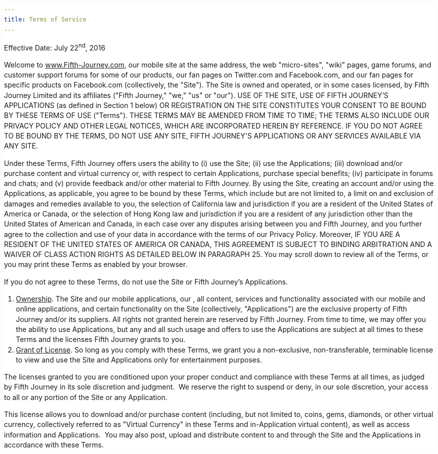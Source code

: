 ```yaml
---
title: Terms of Service 
---
```

Effective Date: July 22<sup>nd</sup>, 2016

Welcome to www.Fifth-Journey.com, our mobile site at the same address, the web "micro-sites", "wiki" pages, game forums, and customer support forums for some of our products, our fan pages on Twitter.com and Facebook.com, and our fan pages for specific products on Facebook.com (collectively, the "Site"). The Site is owned and operated, or in some cases licensed, by Fifth Journey Limited and its affiliates ("Fifth Journey," "we," "us" or "our"). USE OF THE SITE, USE OF FIFTH JOURNEY’S APPLICATIONS (as defined in Section 1 below) OR REGISTRATION ON THE SITE CONSTITUTES YOUR CONSENT TO BE BOUND BY THESE TERMS OF USE ("Terms"). THESE TERMS MAY BE AMENDED FROM TIME TO TIME; THE TERMS ALSO INCLUDE OUR PRIVACY POLICY AND OTHER LEGAL NOTICES, WHICH ARE INCORPORATED HEREIN BY REFERENCE. IF YOU DO NOT AGREE TO BE BOUND BY THE TERMS, DO NOT USE ANY SITE, FIFTH JOURNEY'S APPLICATIONS OR ANY SERVICES AVAILABLE VIA ANY SITE. 

Under these Terms, Fifth Journey offers users the ability to (i) use the Site; (ii) use the Applications; (iii) download and/or purchase content and virtual currency or, with respect to certain Applications, purchase special benefits; (iv) participate in forums and chats; and (v) provide feedback and/or other material to Fifth Journey. By using the Site, creating an account and/or using the Applications, as applicable, you agree to be bound by these Terms, which include but are not limited to, a limit on and exclusion of damages and remedies available to you, the selection of California law and jurisdiction if you are a resident of the United States of America or Canada, or the selection of Hong Kong law and jurisdiction if you are a resident of any jurisdiction other than the United States of American and Canada, in each case over any disputes arising between you and Fifth Journey, and you further agree to the collection and use of your data in accordance with the terms of our Privacy Policy. Moreover, IF YOU ARE A RESIDENT OF THE UNITED STATES OF AMERICA OR CANADA, THIS AGREEMENT IS SUBJECT TO BINDING ARBITRATION AND A WAIVER OF CLASS ACTION RIGHTS AS DETAILED BELOW IN PARAGRAPH 25\. You may scroll down to review all of the Terms, or you may print these Terms as enabled by your browser. 

If you do not agree to these Terms, do not use the Site or Fifth Journey’s Applications.

1.  <u>Ownership</u>. The Site and our mobile applications, our , all content, services and functionality associated with our mobile and online applications, and certain functionality on the Site (collectively, "Applications") are the exclusive property of Fifth Journey and/or its suppliers. All rights not granted herein are reserved by Fifth Journey. From time to time, we may offer you the ability to use Applications, but any and all such usage and offers to use the Applications are subject at all times to these Terms and the licenses Fifth Journey grants to you.
2.  <u>Grant of License</u>. So long as you comply with these Terms, we grant you a non-exclusive, non-transferable, terminable license to view and use the Site and Applications only for entertainment purposes.   

The licenses granted to you are conditioned upon your proper conduct and compliance with these Terms at all times, as judged by Fifth Journey in its sole discretion and judgment.  We reserve the right to suspend or deny, in our sole discretion, your access to all or any portion of the Site or any Application.

This license allows you to download and/or purchase content (including, but not limited to, coins, gems, diamonds, or other virtual currency, collectively referred to as "Virtual Currency" in these Terms and in-Application virtual content), as well as access information and Applications.  You may also post, upload and distribute content to and through the Site and the Applications in accordance with these Terms. 
